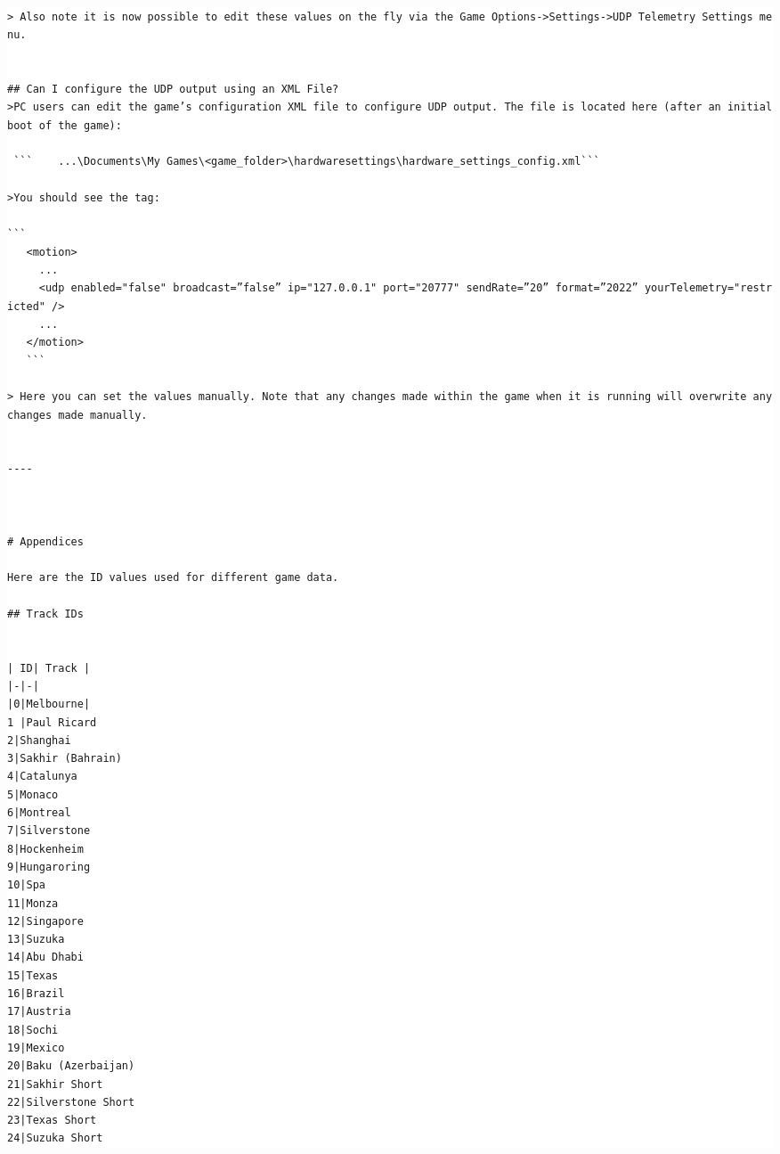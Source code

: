 ````
> Also note it is now possible to edit these values on the fly via the Game Options->Settings->UDP Telemetry Settings menu.


## Can I configure the UDP output using an XML File?
>PC users can edit the game’s configuration XML file to configure UDP output. The file is located here (after an initial boot of the game):

 ```   	...\Documents\My Games\<game_folder>\hardwaresettings\hardware_settings_config.xml```

>You should see the tag:

```
   <motion>
     ...
     <udp enabled="false" broadcast=”false” ip="127.0.0.1" port="20777" sendRate=”20” format=”2022” yourTelemetry="restricted" />
     ...
   </motion>
   ```

> Here you can set the values manually. Note that any changes made within the game when it is running will overwrite any changes made manually.


----



# Appendices

Here are the ID values used for different game data.

## Track IDs


| ID| Track |
|-|-|
|0|Melbourne|
1 |Paul Ricard
2|Shanghai
3|Sakhir (Bahrain)
4|Catalunya
5|Monaco
6|Montreal
7|Silverstone
8|Hockenheim
9|Hungaroring
10|Spa
11|Monza
12|Singapore
13|Suzuka
14|Abu Dhabi
15|Texas
16|Brazil
17|Austria
18|Sochi
19|Mexico
20|Baku (Azerbaijan)
21|Sakhir Short
22|Silverstone Short
23|Texas Short
24|Suzuka Short
````
